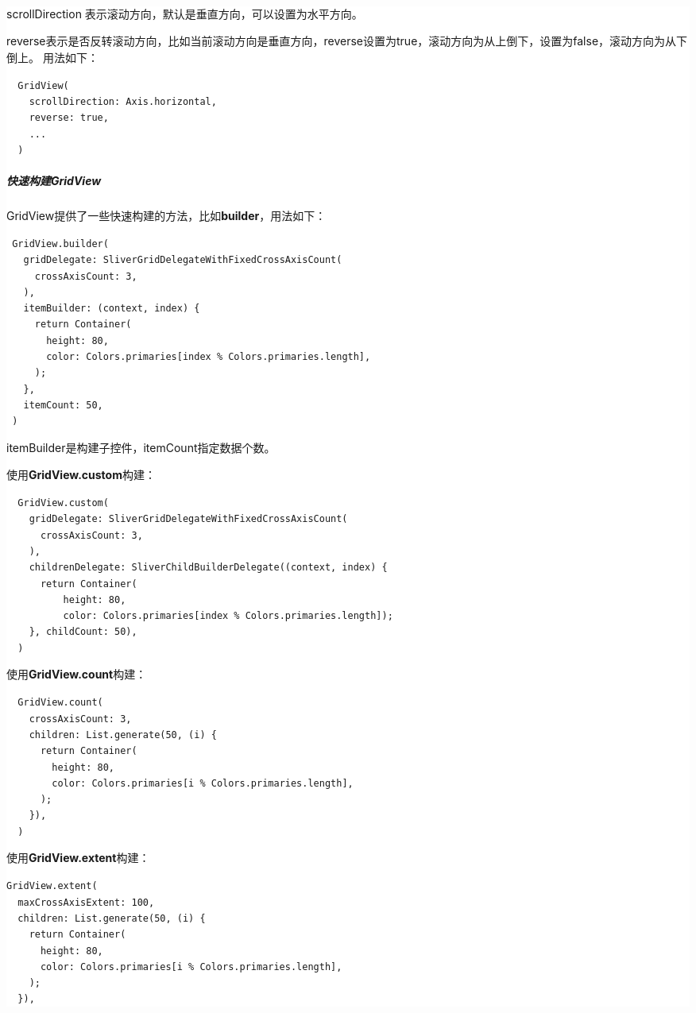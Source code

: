 scrollDirection 表示滚动方向，默认是垂直方向，可以设置为水平方向。

reverse表示是否反转滚动方向，比如当前滚动方向是垂直方向，reverse设置为true，滚动方向为从上倒下，设置为false，滚动方向为从下倒上。
用法如下：

```
  GridView(
    scrollDirection: Axis.horizontal,
    reverse: true,
    ...
  )
```

##### 快速构建GridView

GridView提供了一些快速构建的方法，比如**builder**，用法如下：
```
 GridView.builder(
   gridDelegate: SliverGridDelegateWithFixedCrossAxisCount(
     crossAxisCount: 3,
   ),
   itemBuilder: (context, index) {
     return Container(
       height: 80,
       color: Colors.primaries[index % Colors.primaries.length],
     );
   },
   itemCount: 50,
 ) 
```
itemBuilder是构建子控件，itemCount指定数据个数。

使用**GridView.custom**构建：
```
  GridView.custom(
    gridDelegate: SliverGridDelegateWithFixedCrossAxisCount(
      crossAxisCount: 3,
    ),
    childrenDelegate: SliverChildBuilderDelegate((context, index) {
      return Container(
          height: 80,
          color: Colors.primaries[index % Colors.primaries.length]);
    }, childCount: 50),
  )
```
使用**GridView.count**构建：
```
  GridView.count(
    crossAxisCount: 3,
    children: List.generate(50, (i) {
      return Container(
        height: 80,
        color: Colors.primaries[i % Colors.primaries.length],
      );
    }),
  )
```
使用**GridView.extent**构建：
```
GridView.extent(
  maxCrossAxisExtent: 100,
  children: List.generate(50, (i) {
    return Container(
      height: 80,
      color: Colors.primaries[i % Colors.primaries.length],
    );
  }),
```